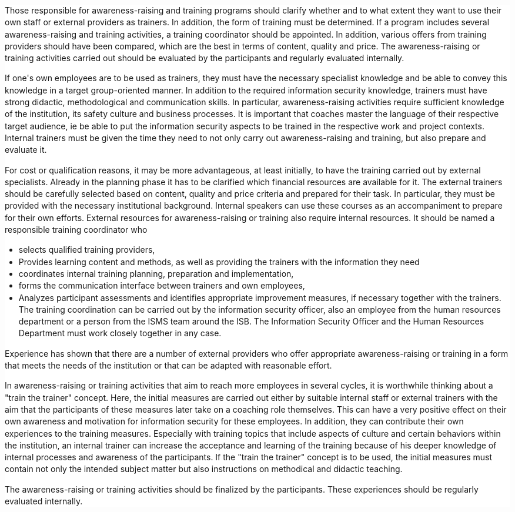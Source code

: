 Those responsible for awareness-raising and training programs should clarify whether and to what extent they want to use their own staff or external providers as trainers. In addition, the form of training must be determined. If a program includes several awareness-raising and training activities, a training coordinator should be appointed. In addition, various offers from training providers should have been compared, which are the best in terms of content, quality and price. The awareness-raising or training activities carried out should be evaluated by the participants and regularly evaluated internally.

If one's own employees are to be used as trainers, they must have the necessary specialist knowledge and be able to convey this knowledge in a target group-oriented manner. In addition to the required information security knowledge, trainers must have strong didactic, methodological and communication skills. In particular, awareness-raising activities require sufficient knowledge of the institution, its safety culture and business processes. It is important that coaches master the language of their respective target audience, ie be able to put the information security aspects to be trained in the respective work and project contexts. Internal trainers must be given the time they need to not only carry out awareness-raising and training, but also prepare and evaluate it.

For cost or qualification reasons, it may be more advantageous, at least initially, to have the training carried out by external specialists. Already in the planning phase it has to be clarified which financial resources are available for it. The external trainers should be carefully selected based on content, quality and price criteria and prepared for their task. In particular, they must be provided with the necessary institutional background. Internal speakers can use these courses as an accompaniment to prepare for their own efforts.
External resources for awareness-raising or training also require internal resources. It should be named a responsible training coordinator who

* selects qualified training providers,
* Provides learning content and methods, as well as providing the trainers with the information they need
* coordinates internal training planning, preparation and implementation,
* forms the communication interface between trainers and own employees,
* Analyzes participant assessments and identifies appropriate improvement measures, if necessary together with the trainers.
The training coordination can be carried out by the information security officer, also an employee from the human resources department or a person from the ISMS team around the ISB. The Information Security Officer and the Human Resources Department must work closely together in any case.

Experience has shown that there are a number of external providers who offer appropriate awareness-raising or training in a form that meets the needs of the institution or that can be adapted with reasonable effort.

In awareness-raising or training activities that aim to reach more employees in several cycles, it is worthwhile thinking about a "train the trainer" concept. Here, the initial measures are carried out either by suitable internal staff or external trainers with the aim that the participants of these measures later take on a coaching role themselves. This can have a very positive effect on their own awareness and motivation for information security for these employees. In addition, they can contribute their own experiences to the training measures. Especially with training topics that include aspects of culture and certain behaviors within the institution, an internal trainer can increase the acceptance and learning of the training because of his deeper knowledge of internal processes and awareness of the participants. If the "train the trainer" concept is to be used, the initial measures must contain not only the intended subject matter but also instructions on methodical and didactic teaching.

The awareness-raising or training activities should be finalized by the participants. These experiences should be regularly evaluated internally.
